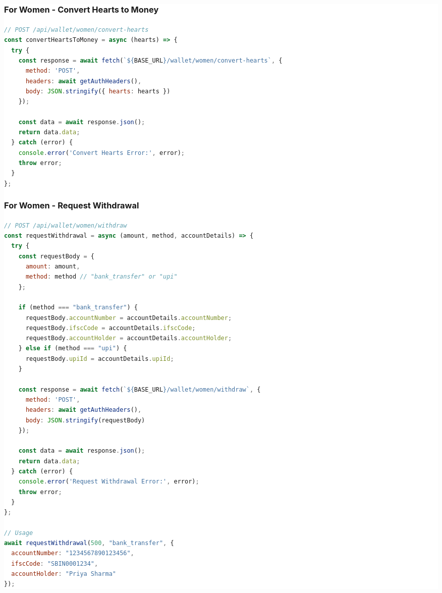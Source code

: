 ### **For Women - Convert Hearts to Money**
```javascript
// POST /api/wallet/women/convert-hearts
const convertHeartsToMoney = async (hearts) => {
  try {
    const response = await fetch(`${BASE_URL}/wallet/women/convert-hearts`, {
      method: 'POST',
      headers: await getAuthHeaders(),
      body: JSON.stringify({ hearts: hearts })
    });
    
    const data = await response.json();
    return data.data;
  } catch (error) {
    console.error('Convert Hearts Error:', error);
    throw error;
  }
};
```

### **For Women - Request Withdrawal**
```javascript
// POST /api/wallet/women/withdraw
const requestWithdrawal = async (amount, method, accountDetails) => {
  try {
    const requestBody = {
      amount: amount,
      method: method // "bank_transfer" or "upi"
    };
    
    if (method === "bank_transfer") {
      requestBody.accountNumber = accountDetails.accountNumber;
      requestBody.ifscCode = accountDetails.ifscCode;
      requestBody.accountHolder = accountDetails.accountHolder;
    } else if (method === "upi") {
      requestBody.upiId = accountDetails.upiId;
    }
    
    const response = await fetch(`${BASE_URL}/wallet/women/withdraw`, {
      method: 'POST',
      headers: await getAuthHeaders(),
      body: JSON.stringify(requestBody)
    });
    
    const data = await response.json();
    return data.data;
  } catch (error) {
    console.error('Request Withdrawal Error:', error);
    throw error;
  }
};

// Usage
await requestWithdrawal(500, "bank_transfer", {
  accountNumber: "1234567890123456",
  ifscCode: "SBIN0001234",
  accountHolder: "Priya Sharma"
});
```
